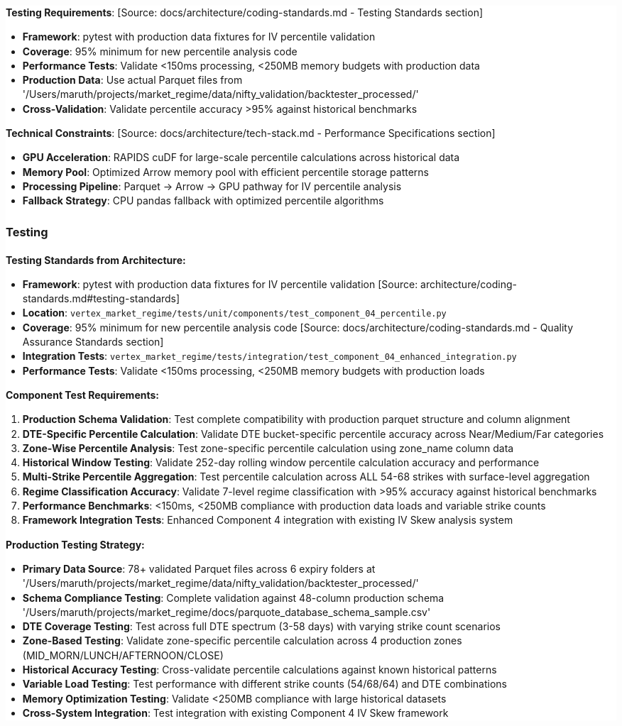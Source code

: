 **Testing Requirements**: [Source: docs/architecture/coding-standards.md - Testing Standards section]
- **Framework**: pytest with production data fixtures for IV percentile validation
- **Coverage**: 95% minimum for new percentile analysis code
- **Performance Tests**: Validate <150ms processing, <250MB memory budgets with production data
- **Production Data**: Use actual Parquet files from '/Users/maruth/projects/market_regime/data/nifty_validation/backtester_processed/'
- **Cross-Validation**: Validate percentile accuracy >95% against historical benchmarks

**Technical Constraints**: [Source: docs/architecture/tech-stack.md - Performance Specifications section]
- **GPU Acceleration**: RAPIDS cuDF for large-scale percentile calculations across historical data
- **Memory Pool**: Optimized Arrow memory pool with efficient percentile storage patterns
- **Processing Pipeline**: Parquet → Arrow → GPU pathway for IV percentile analysis
- **Fallback Strategy**: CPU pandas fallback with optimized percentile algorithms

### Testing
**Testing Standards from Architecture:**
- **Framework**: pytest with production data fixtures for IV percentile validation [Source: architecture/coding-standards.md#testing-standards]
- **Location**: `vertex_market_regime/tests/unit/components/test_component_04_percentile.py`
- **Coverage**: 95% minimum for new percentile analysis code [Source: docs/architecture/coding-standards.md - Quality Assurance Standards section]
- **Integration Tests**: `vertex_market_regime/tests/integration/test_component_04_enhanced_integration.py`
- **Performance Tests**: Validate <150ms processing, <250MB memory budgets with production loads

**Component Test Requirements:**
1. **Production Schema Validation**: Test complete compatibility with production parquet structure and column alignment
2. **DTE-Specific Percentile Calculation**: Validate DTE bucket-specific percentile accuracy across Near/Medium/Far categories
3. **Zone-Wise Percentile Analysis**: Test zone-specific percentile calculation using zone_name column data
4. **Historical Window Testing**: Validate 252-day rolling window percentile calculation accuracy and performance
5. **Multi-Strike Percentile Aggregation**: Test percentile calculation across ALL 54-68 strikes with surface-level aggregation
6. **Regime Classification Accuracy**: Validate 7-level regime classification with >95% accuracy against historical benchmarks
7. **Performance Benchmarks**: <150ms, <250MB compliance with production data loads and variable strike counts
8. **Framework Integration Tests**: Enhanced Component 4 integration with existing IV Skew analysis system

**Production Testing Strategy:**
- **Primary Data Source**: 78+ validated Parquet files across 6 expiry folders at '/Users/maruth/projects/market_regime/data/nifty_validation/backtester_processed/'
- **Schema Compliance Testing**: Complete validation against 48-column production schema '/Users/maruth/projects/market_regime/docs/parquote_database_schema_sample.csv'
- **DTE Coverage Testing**: Test across full DTE spectrum (3-58 days) with varying strike count scenarios
- **Zone-Based Testing**: Validate zone-specific percentile calculation across 4 production zones (MID_MORN/LUNCH/AFTERNOON/CLOSE)
- **Historical Accuracy Testing**: Cross-validate percentile calculations against known historical patterns
- **Variable Load Testing**: Test performance with different strike counts (54/68/64) and DTE combinations
- **Memory Optimization Testing**: Validate <250MB compliance with large historical datasets
- **Cross-System Integration**: Test integration with existing Component 4 IV Skew framework
